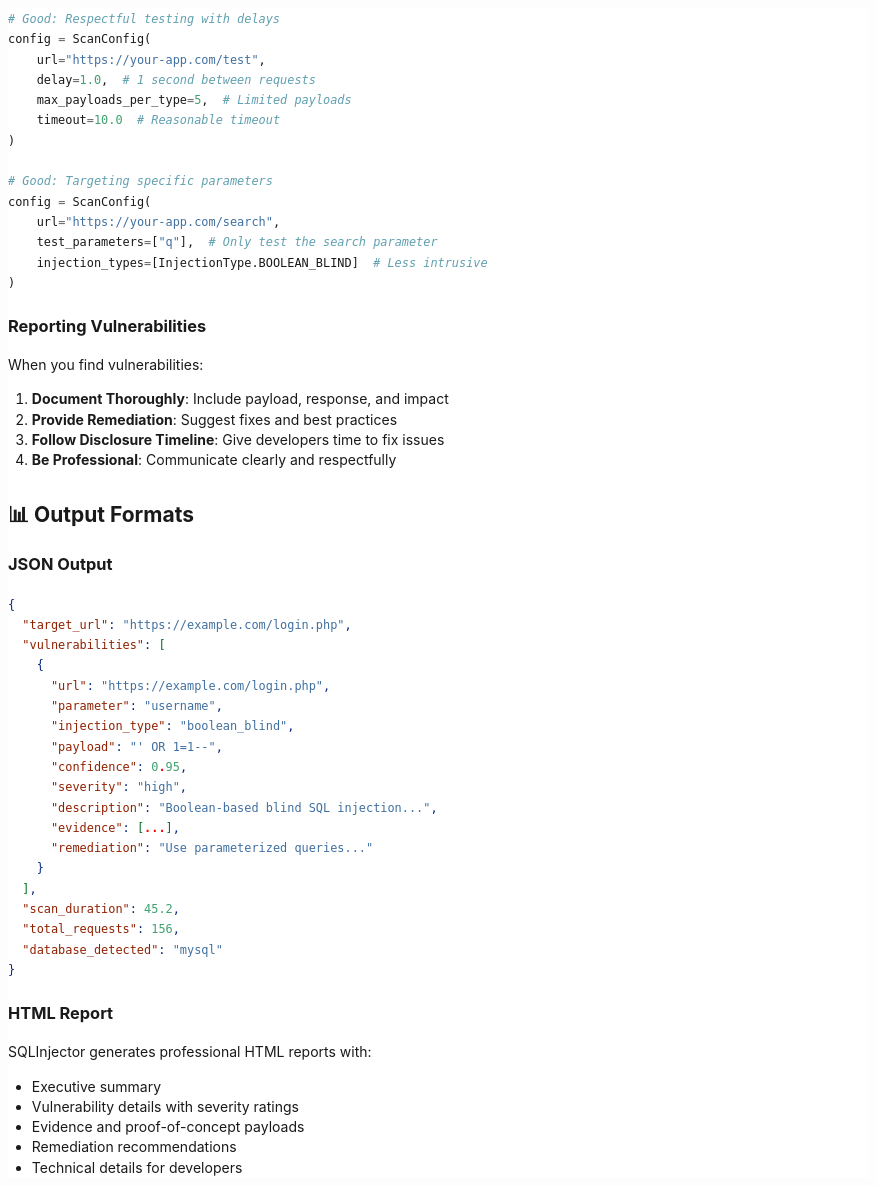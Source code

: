 ```python
# Good: Respectful testing with delays
config = ScanConfig(
    url="https://your-app.com/test",
    delay=1.0,  # 1 second between requests
    max_payloads_per_type=5,  # Limited payloads
    timeout=10.0  # Reasonable timeout
)

# Good: Targeting specific parameters
config = ScanConfig(
    url="https://your-app.com/search",
    test_parameters=["q"],  # Only test the search parameter
    injection_types=[InjectionType.BOOLEAN_BLIND]  # Less intrusive
)
```

### Reporting Vulnerabilities

When you find vulnerabilities:

1. **Document Thoroughly**: Include payload, response, and impact
2. **Provide Remediation**: Suggest fixes and best practices
3. **Follow Disclosure Timeline**: Give developers time to fix issues
4. **Be Professional**: Communicate clearly and respectfully

## 📊 Output Formats

### JSON Output
```json
{
  "target_url": "https://example.com/login.php",
  "vulnerabilities": [
    {
      "url": "https://example.com/login.php",
      "parameter": "username",
      "injection_type": "boolean_blind",
      "payload": "' OR 1=1--",
      "confidence": 0.95,
      "severity": "high",
      "description": "Boolean-based blind SQL injection...",
      "evidence": [...],
      "remediation": "Use parameterized queries..."
    }
  ],
  "scan_duration": 45.2,
  "total_requests": 156,
  "database_detected": "mysql"
}
```

### HTML Report
SQLInjector generates professional HTML reports with:
- Executive summary
- Vulnerability details with severity ratings
- Evidence and proof-of-concept payloads
- Remediation recommendations
- Technical details for developers

